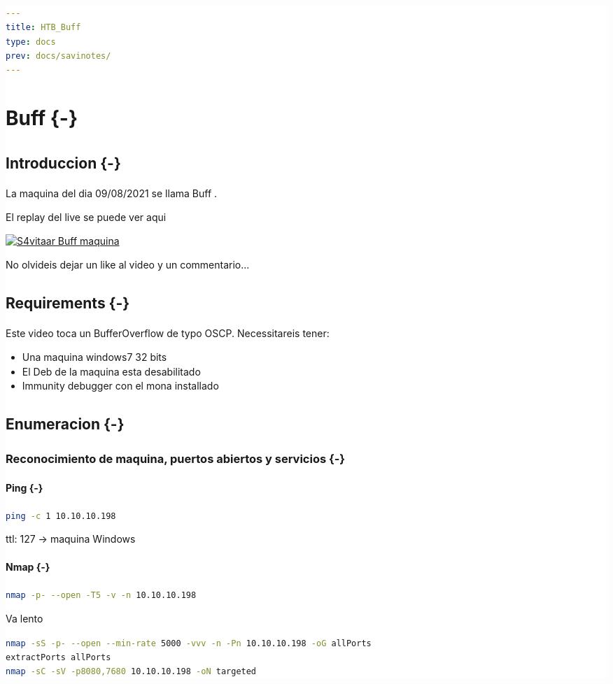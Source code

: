 ```yaml
---
title: HTB_Buff
type: docs
prev: docs/savinotes/
---
```

# Buff {-}

## Introduccion {-}

La maquina del dia 09/08/2021 se llama Buff
.

El replay del live se puede ver aqui

[![S4vitaar Buff maquina](https://img.youtube.com/vi/8UZcKNFgt-M/0.jpg)](https://www.youtube.com/watch?v=8UZcKNFgt-M)

No olvideis dejar un like al video y un commentario...

## Requirements {-}

Este video toca un BufferOverflow de typo OSCP. Necessitareis tener:

- Una maquina windows7 32 bits
- El Deb de la maquina esta desabilitado
- Immunity debugger con el mona installado

## Enumeracion {-}

### Reconocimiento de maquina, puertos abiertos y servicios {-}

#### Ping {-}

```bash
ping -c 1 10.10.10.198
```

ttl: 127 -> maquina Windows

#### Nmap {-}

```bash
nmap -p- --open -T5 -v -n 10.10.10.198
```

Va lento

```bash
nmap -sS -p- --open --min-rate 5000 -vvv -n -Pn 10.10.10.198 -oG allPorts 
extractPorts allPorts
nmap -sC -sV -p8080,7680 10.10.10.198 -oN targeted
```

